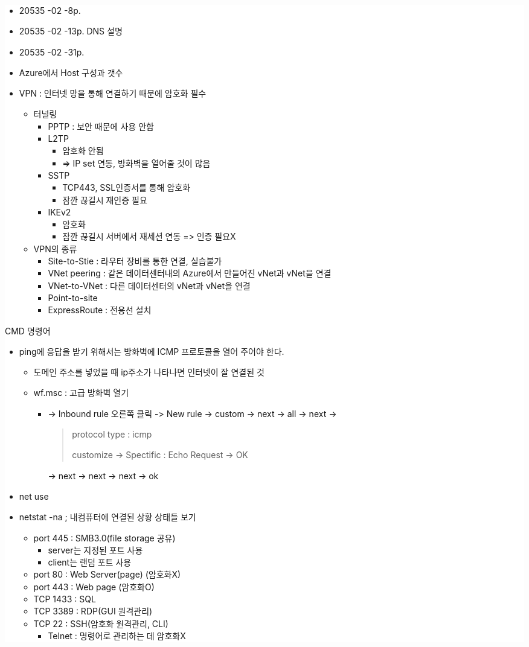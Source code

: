   

- 20535 -02 -8p.

- 20535 -02 -13p. DNS 설명

- 20535 -02 -31p.

- Azure에서 Host 구성과 갯수

- VPN : 인터넷 망을 통해 연결하기 때문에 암호화 필수

  - 터널링
    - PPTP : 보안 때문에 사용 안함
    - L2TP
      - 암호화 안됨
      - => IP set 연동, 방화벽을 열어줄 것이 많음
    - SSTP
      - TCP443, SSL인증서를 통해 암호화
      - 잠깐 끊길시 재인증 필요
    - IKEv2 
      - 암호화
      - 잠깐 끊길시 서버에서 재세션 연동 => 인증 필요X
  - VPN의 종류
    - Site-to-Stie : 라우터 장비를 통한 연결, 실습불가
    - VNet peering : 같은 데이터센터내의 Azure에서 만들어진 vNet과 vNet을 연결
    - VNet-to-VNet : 다른 데이터센터의 vNet과 vNet을 연결
    - Point-to-site
    - ExpressRoute : 전용선 설치



CMD 명령어

- ping에 응답을 받기 위해서는 방화벽에 ICMP 프로토콜을 열어 주어야 한다.

  - 도메인 주소를 넣었을 때 ip주소가 나타나면 인터넷이 잘 연결된 것

  - wf.msc : 고급 방화벽 열기

    - -> Inbound rule 오른쪽 클릭 -> New rule ->  custom -> next -> all -> next ->

      > protocol type : icmp
      >
      > customize -> Spectific : Echo Request -> OK

      -> next -> next -> next -> ok

- net use

- netstat -na ; 내컴퓨터에 연결된 상황 상태들 보기

  - port 445 : SMB3.0(file storage 공유)
    - server는 지정된 포트 사용
    - client는 랜덤 포트 사용
  - port 80 : Web Server(page) (암호화X)
  - port 443 : Web page (암호화O)
  - TCP 1433 : SQL
  - TCP 3389 : RDP(GUI 원격관리)
  - TCP 22 : SSH(암호화 원격관리, CLI)
    - Telnet : 명령어로 관리하는 데 암호화X
